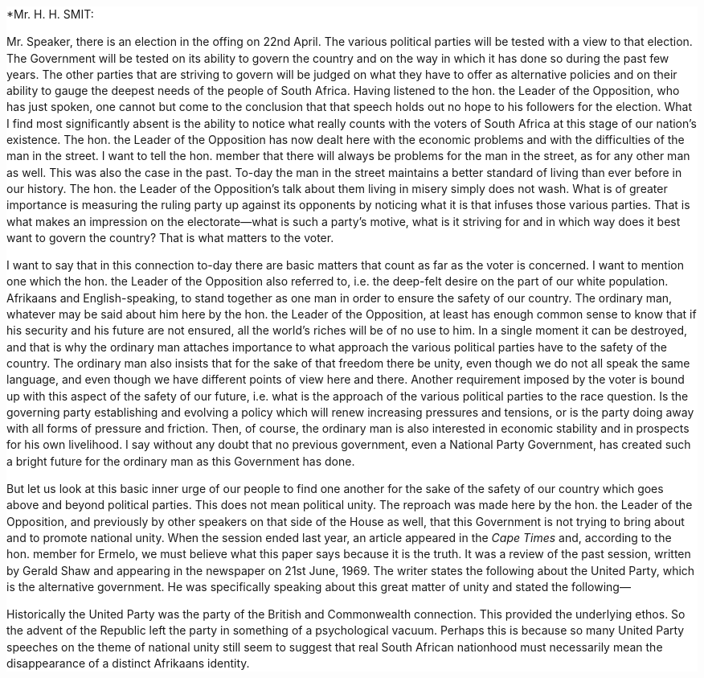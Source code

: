 </speech>

<speech by="#smit">

<from>*Mr. <person refersTo="hansard_za">H. H. SMIT</person>:</from>

<p>Mr. Speaker, there is an election in the offing on 22nd April. The various political parties will be tested with a view to that election. The Government will be tested on its ability to govern the country and on the way in which it has done so during the past few years. The other parties that are striving to govern will be judged on what they have to offer as alternative policies and on their ability to gauge the deepest needs of the people of South Africa. Having listened to the hon. the Leader of the Opposition, who has just spoken, one cannot but come to the conclusion that that speech holds out no hope to his followers for the election. What I find most significantly absent is the ability to notice what really counts with the voters of South Africa at this stage of our nation&#x2019;s existence. The hon. the Leader of the Opposition has now dealt here with the economic problems and with the difficulties of the man in the street. I want to tell the hon. member that there will always be problems for the man in the street, as for any other man as well. This was also the case in the past. To-day the man in the street maintains a better standard of living than ever before in our history. The hon. the Leader of the Opposition&#x2019;s talk about them living in misery simply does not wash. What is of greater importance is measuring the ruling party up against its opponents by noticing what it is that infuses those various parties. That is what makes an impression on the electorate&#x2014;what is such a party&#x2019;s motive, what is it striving for and in which way does it best want to govern the country? That is what matters to the voter.</p>

<p>I want to say that in this connection to-day there are basic matters that count as far as the voter is concerned. I want to mention one <span class="col_1415-1416" refersTo="page_0721"/>which the hon. the Leader of the Opposition also referred to, i.e. the deep-felt desire on the part of our white population. Afrikaans and English-speaking, to stand together as one man in order to ensure the safety of our country. The ordinary man, whatever may be said about him here by the hon. the Leader of the Opposition, at least has enough common sense to know that if his security and his future are not ensured, all the world&#x2019;s riches will be of no use to him. In a single moment it can be destroyed, and that is why the ordinary man attaches importance to what approach the various political parties have to the safety of the country. The ordinary man also insists that for the sake of that freedom there be unity, even though we do not all speak the same language, and even though we have different points of view here and there. Another requirement imposed by the voter is bound up with this aspect of the safety of our future, i.e. what is the approach of the various political parties to the race question. Is the governing party establishing and evolving a policy which will renew increasing pressures and tensions, or is the party doing away with all forms of pressure and friction. Then, of course, the ordinary man is also interested in economic stability and in prospects for his own livelihood. I say without any doubt that no previous government, even a National Party Government, has created such a bright future for the ordinary man as this Government has done.</p>

<p>But let us look at this basic inner urge of our people to find one another for the sake of the safety of our country which goes above and beyond political parties. This does not mean political unity. The reproach was made here by the hon. the Leader of the Opposition, and previously by other speakers on that side of the House as well, that this Government is not trying to bring about and to promote national unity. When the session ended last year, an article appeared in the <i>Cape Times</i> and, according to the hon. member for Ermelo, we must believe what this paper says because it is the truth. It was a review of the past session, written by Gerald Shaw and appearing in the newspaper on 21st June, 1969. The writer states the following about the United Party, which is the alternative government. He was specifically speaking about this great matter of unity and stated the following&#x2014;</p>

<block name="quote">Historically the United Party was the party of the British and Commonwealth connection. This provided the underlying ethos. So the advent of the Republic left the party in something of a psychological vacuum. Perhaps this is because so many United Party speeches on the theme of national unity still seem to suggest that real South African nationhood must necessarily mean the disappearance of a distinct Afrikaans identity.</block>

